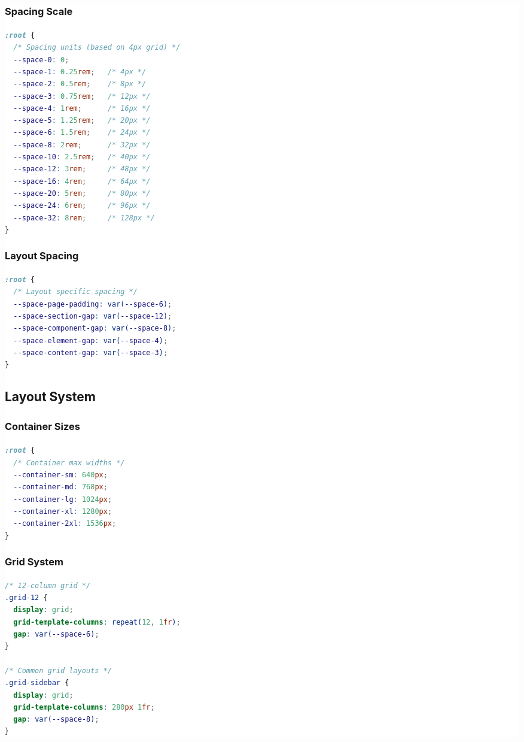 ### Spacing Scale
```css
:root {
  /* Spacing units (based on 4px grid) */
  --space-0: 0;
  --space-1: 0.25rem;   /* 4px */
  --space-2: 0.5rem;    /* 8px */
  --space-3: 0.75rem;   /* 12px */
  --space-4: 1rem;      /* 16px */
  --space-5: 1.25rem;   /* 20px */
  --space-6: 1.5rem;    /* 24px */
  --space-8: 2rem;      /* 32px */
  --space-10: 2.5rem;   /* 40px */
  --space-12: 3rem;     /* 48px */
  --space-16: 4rem;     /* 64px */
  --space-20: 5rem;     /* 80px */
  --space-24: 6rem;     /* 96px */
  --space-32: 8rem;     /* 128px */
}
```

### Layout Spacing
```css
:root {
  /* Layout specific spacing */
  --space-page-padding: var(--space-6);
  --space-section-gap: var(--space-12);
  --space-component-gap: var(--space-8);
  --space-element-gap: var(--space-4);
  --space-content-gap: var(--space-3);
}
```

## Layout System

### Container Sizes
```css
:root {
  /* Container max widths */
  --container-sm: 640px;
  --container-md: 768px;
  --container-lg: 1024px;
  --container-xl: 1280px;
  --container-2xl: 1536px;
}
```

### Grid System
```css
/* 12-column grid */
.grid-12 {
  display: grid;
  grid-template-columns: repeat(12, 1fr);
  gap: var(--space-6);
}

/* Common grid layouts */
.grid-sidebar {
  display: grid;
  grid-template-columns: 280px 1fr;
  gap: var(--space-8);
}

```